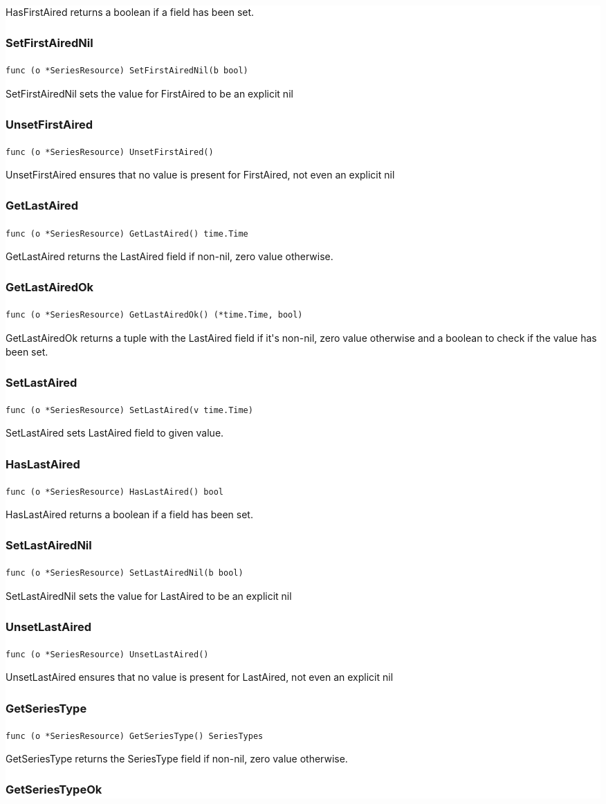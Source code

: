HasFirstAired returns a boolean if a field has been set.

### SetFirstAiredNil

`func (o *SeriesResource) SetFirstAiredNil(b bool)`

 SetFirstAiredNil sets the value for FirstAired to be an explicit nil

### UnsetFirstAired
`func (o *SeriesResource) UnsetFirstAired()`

UnsetFirstAired ensures that no value is present for FirstAired, not even an explicit nil
### GetLastAired

`func (o *SeriesResource) GetLastAired() time.Time`

GetLastAired returns the LastAired field if non-nil, zero value otherwise.

### GetLastAiredOk

`func (o *SeriesResource) GetLastAiredOk() (*time.Time, bool)`

GetLastAiredOk returns a tuple with the LastAired field if it's non-nil, zero value otherwise
and a boolean to check if the value has been set.

### SetLastAired

`func (o *SeriesResource) SetLastAired(v time.Time)`

SetLastAired sets LastAired field to given value.

### HasLastAired

`func (o *SeriesResource) HasLastAired() bool`

HasLastAired returns a boolean if a field has been set.

### SetLastAiredNil

`func (o *SeriesResource) SetLastAiredNil(b bool)`

 SetLastAiredNil sets the value for LastAired to be an explicit nil

### UnsetLastAired
`func (o *SeriesResource) UnsetLastAired()`

UnsetLastAired ensures that no value is present for LastAired, not even an explicit nil
### GetSeriesType

`func (o *SeriesResource) GetSeriesType() SeriesTypes`

GetSeriesType returns the SeriesType field if non-nil, zero value otherwise.

### GetSeriesTypeOk
